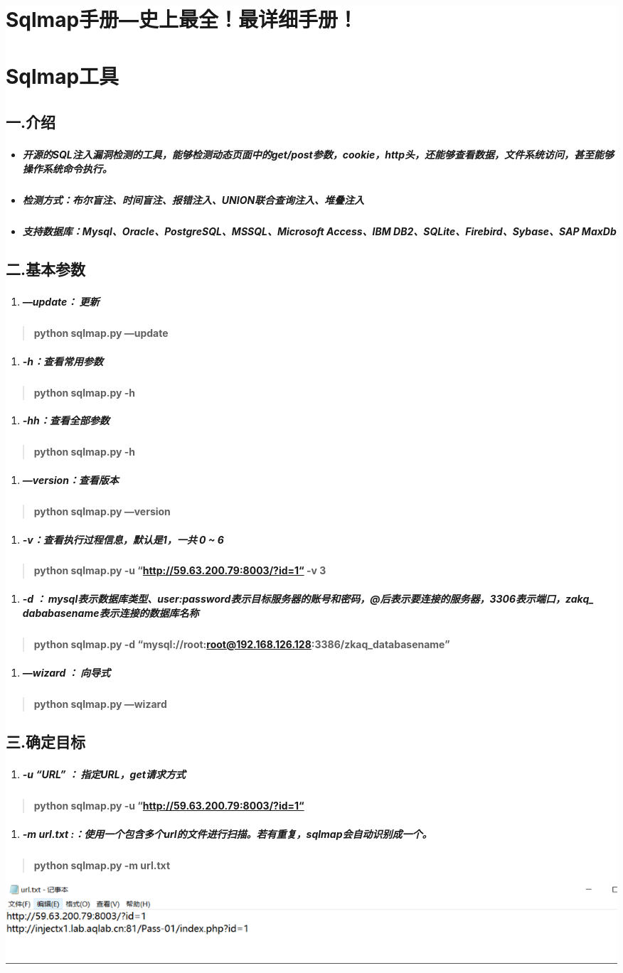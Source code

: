 # Sqlmap手册—史上最全！最详细手册！



# Sqlmap工具

## 一.介绍

- ##### 开源的SQL注入漏洞检测的工具，能够检测动态页面中的get/post参数，cookie，http头，还能够查看数据，文件系统访问，甚至能够操作系统命令执行。

- ##### 检测方式：布尔盲注、时间盲注、报错注入、UNION联合查询注入、堆叠注入

- ##### 支持数据库：Mysql、Oracle、PostgreSQL、MSSQL、Microsoft Access、IBM DB2、SQLite、Firebird、Sybase、SAP MaxDb

## 二.基本参数

1. ##### —update： 更新

> **python sqlmap.py —update**

1. ##### -h：查看常用参数

> **python sqlmap.py -h**

1. ##### -hh：查看全部参数

> **python sqlmap.py -h**

1. ##### —version：查看版本

> **python sqlmap.py —version**

1. ##### -v：查看执行过程信息，默认是1，一共 0 ~ 6

> **python sqlmap.py -u “http://59.63.200.79:8003/?id=1“ -v 3**

1. ##### -d ： mysql表示数据库类型、user:password表示目标服务器的账号和密码，@后表示要连接的服务器，3306表示端口，zakq_ dababasename表示连接的数据库名称

> **python sqlmap.py -d “mysql://root:root@192.168.126.128:3386/zkaq_databasename”**

1. ##### —wizard ： 向导式

> **python sqlmap.py —wizard**

## 三.确定目标

1. ##### -u “URL” ： 指定URL，get请求方式

> **python sqlmap.py -u “http://59.63.200.79:8003/?id=1“**

1. ##### -m url.txt :：使用一个包含多个url的文件进行扫描。若有重复，sqlmap会自动识别成一个。

> **python sqlmap.py -m url.txt**

![img](221205Sqlmap手册—史上最全！最详细手册.assets/ea0c4de68cf32c64028b5ad65d1c6232_95129.png)
